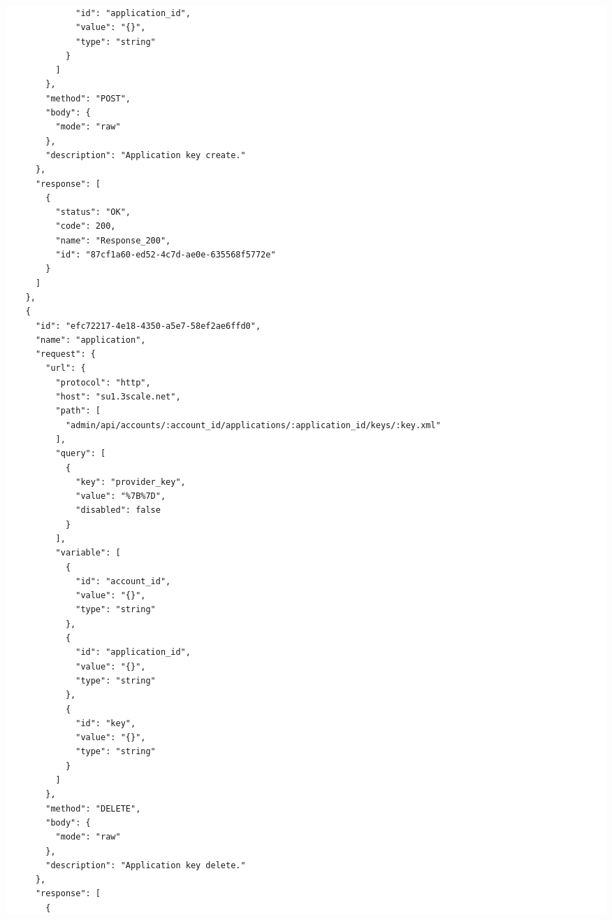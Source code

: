                   "id": "application_id",
                  "value": "{}",
                  "type": "string"
                }
              ]
            },
            "method": "POST",
            "body": {
              "mode": "raw"
            },
            "description": "Application key create."
          },
          "response": [
            {
              "status": "OK",
              "code": 200,
              "name": "Response_200",
              "id": "87cf1a60-ed52-4c7d-ae0e-635568f5772e"
            }
          ]
        },
        {
          "id": "efc72217-4e18-4350-a5e7-58ef2ae6ffd0",
          "name": "application",
          "request": {
            "url": {
              "protocol": "http",
              "host": "su1.3scale.net",
              "path": [
                "admin/api/accounts/:account_id/applications/:application_id/keys/:key.xml"
              ],
              "query": [
                {
                  "key": "provider_key",
                  "value": "%7B%7D",
                  "disabled": false
                }
              ],
              "variable": [
                {
                  "id": "account_id",
                  "value": "{}",
                  "type": "string"
                },
                {
                  "id": "application_id",
                  "value": "{}",
                  "type": "string"
                },
                {
                  "id": "key",
                  "value": "{}",
                  "type": "string"
                }
              ]
            },
            "method": "DELETE",
            "body": {
              "mode": "raw"
            },
            "description": "Application key delete."
          },
          "response": [
            {